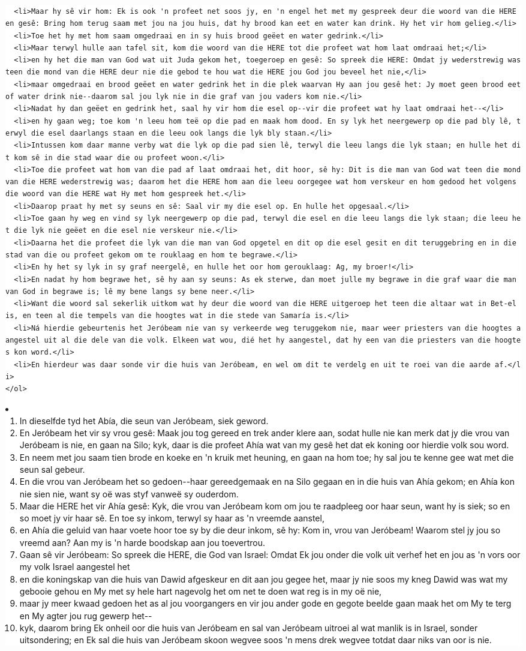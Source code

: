       <li>Maar hy sê vir hom: Ek is ook 'n profeet net soos jy, en 'n engel het met my gespreek deur die woord van die HERE en gesê: Bring hom terug saam met jou na jou huis, dat hy brood kan eet en water kan drink. Hy het vir hom gelieg.</li>
      <li>Toe het hy met hom saam omgedraai en in sy huis brood geëet en water gedrink.</li>
      <li>Maar terwyl hulle aan tafel sit, kom die woord van die HERE tot die profeet wat hom laat omdraai het;</li>
      <li>en hy het die man van God wat uit Juda gekom het, toegeroep en gesê: So spreek die HERE: Omdat jy wederstrewig was teen die mond van die HERE deur nie die gebod te hou wat die HERE jou God jou beveel het nie,</li>
      <li>maar omgedraai en brood geëet en water gedrink het in die plek waarvan Hy aan jou gesê het: Jy moet geen brood eet of water drink nie--daarom sal jou lyk nie in die graf van jou vaders kom nie.</li>
      <li>Nadat hy dan geëet en gedrink het, saal hy vir hom die esel op--vir die profeet wat hy laat omdraai het--</li>
      <li>en hy gaan weg; toe kom 'n leeu hom teë op die pad en maak hom dood. En sy lyk het neergewerp op die pad bly lê, terwyl die esel daarlangs staan en die leeu ook langs die lyk bly staan.</li>
      <li>Intussen kom daar manne verby wat die lyk op die pad sien lê, terwyl die leeu langs die lyk staan; en hulle het dit kom sê in die stad waar die ou profeet woon.</li>
      <li>Toe die profeet wat hom van die pad af laat omdraai het, dit hoor, sê hy: Dit is die man van God wat teen die mond van die HERE wederstrewig was; daarom het die HERE hom aan die leeu oorgegee wat hom verskeur en hom gedood het volgens die woord van die HERE wat Hy met hom gespreek het.</li>
      <li>Daarop praat hy met sy seuns en sê: Saal vir my die esel op. En hulle het opgesaal.</li>
      <li>Toe gaan hy weg en vind sy lyk neergewerp op die pad, terwyl die esel en die leeu langs die lyk staan; die leeu het die lyk nie geëet en die esel nie verskeur nie.</li>
      <li>Daarna het die profeet die lyk van die man van God opgetel en dit op die esel gesit en dit teruggebring en in die stad van die ou profeet gekom om te rouklaag en hom te begrawe.</li>
      <li>En hy het sy lyk in sy graf neergelê, en hulle het oor hom gerouklaag: Ag, my broer!</li>
      <li>En nadat hy hom begrawe het, sê hy aan sy seuns: As ek sterwe, dan moet julle my begrawe in die graf waar die man van God in begrawe is; lê my bene langs sy bene neer.</li>
      <li>Want die woord sal sekerlik uitkom wat hy deur die woord van die HERE uitgeroep het teen die altaar wat in Bet-el is, en teen al die tempels van die hoogtes wat in die stede van Samaría is.</li>
      <li>Ná hierdie gebeurtenis het Jeróbeam nie van sy verkeerde weg teruggekom nie, maar weer priesters van die hoogtes aangestel uit al die dele van die volk. Elkeen wat wou, dié het hy aangestel, dat hy een van die priesters van die hoogtes kon word.</li>
      <li>En hierdeur was daar sonde vir die huis van Jeróbeam, en wel om dit te verdelg en uit te roei van die aarde af.</li>
    </ol>
  </li>
  <li>
    <ol>
      <li>In dieselfde tyd het Abía, die seun van Jeróbeam, siek geword.</li>
      <li>En Jeróbeam het vir sy vrou gesê: Maak jou tog gereed en trek ander klere aan, sodat hulle nie kan merk dat jy die vrou van Jeróbeam is nie, en gaan na Silo; kyk, daar is die profeet Ahía wat van my gesê het dat ek koning oor hierdie volk sou word.</li>
      <li>En neem met jou saam tien brode en koeke en 'n kruik met heuning, en gaan na hom toe; hy sal jou te kenne gee wat met die seun sal gebeur.</li>
      <li>En die vrou van Jeróbeam het so gedoen--haar gereedgemaak en na Silo gegaan en in die huis van Ahía gekom; en Ahía kon nie sien nie, want sy oë was styf vanweë sy ouderdom.</li>
      <li>Maar die HERE het vir Ahía gesê: Kyk, die vrou van Jeróbeam kom om jou te raadpleeg oor haar seun, want hy is siek; so en so moet jy vir haar sê. En toe sy inkom, terwyl sy haar as 'n vreemde aanstel,</li>
      <li>en Ahía die geluid van haar voete hoor toe sy by die deur inkom, sê hy: Kom in, vrou van Jeróbeam! Waarom stel jy jou so vreemd aan? Aan my is 'n harde boodskap aan jou toevertrou.</li>
      <li>Gaan sê vir Jeróbeam: So spreek die HERE, die God van Israel: Omdat Ek jou onder die volk uit verhef het en jou as 'n vors oor my volk Israel aangestel het</li>
      <li>en die koningskap van die huis van Dawid afgeskeur en dit aan jou gegee het, maar jy nie soos my kneg Dawid was wat my gebooie gehou en My met sy hele hart nagevolg het om net te doen wat reg is in my oë nie,</li>
      <li>maar jy meer kwaad gedoen het as al jou voorgangers en vir jou ander gode en gegote beelde gaan maak het om My te terg en My agter jou rug gewerp het--</li>
      <li>kyk, daarom bring Ek onheil oor die huis van Jeróbeam en sal van Jeróbeam uitroei al wat manlik is in Israel, sonder uitsondering; en Ek sal die huis van Jeróbeam skoon wegvee soos 'n mens drek wegvee totdat daar niks van oor is nie.</li>